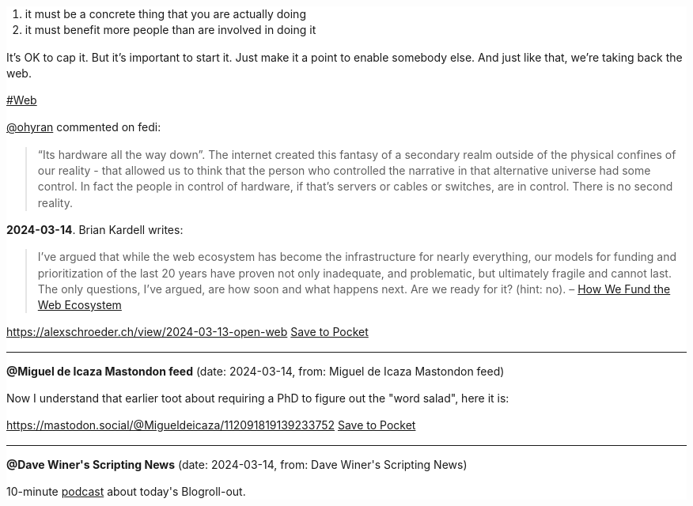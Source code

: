 <ol>
<li>it must be a concrete thing that you are actually doing</li>
<li>it must benefit more people than are involved in doing it</li>
</ol>

<p>It&rsquo;s OK to cap it. But it&rsquo;s important to start it. Just make it a point to enable somebody else. And just like that, we&rsquo;re taking back the web.</p>

<p><a class="tag" href="/search/?q=%23Web">#Web</a></p>

<p><a class="account" href="https://social.piewpiew.se/@ohyran" title="@ohyran@social.piewpiew.se">@ohyran</a> commented on fedi:</p>

<blockquote>
<p>&ldquo;Its hardware all the way down&rdquo;. The internet created this fantasy of a secondary realm outside of the physical confines of our reality - that allowed us to think that the person who controlled the narrative in that alternative universe had some control. In fact the people in control of hardware, if that&rsquo;s servers or cables or switches, are in control. There is no second reality.</p>
</blockquote>

<p><strong>2024-03-14</strong>. Brian Kardell writes:</p>

<blockquote>
<p>I’ve argued that while the web ecosystem has become the infrastructure for nearly everything, our models for funding and prioritization of the last 20 years have proven not only inadequate, and problematic, but ultimately fragile and cannot last. The only questions, I’ve argued, are how soon and what happens next. Are we ready for it? (hint: no). – <a href="https://bkardell.com/blog/HowWeFund.html">How We Fund the Web Ecosystem</a></p>
</blockquote>

<span class="feed-item-link">
<a href="https://alexschroeder.ch/view/2024-03-13-open-web">https://alexschroeder.ch/view/2024-03-13-open-web</a> <a href="https://getpocket.com/save" class="pocket-btn" data-lang="en" data-save-url="https://alexschroeder.ch/view/2024-03-13-open-web">Save to Pocket</a>
</span>

---

**@Miguel de Icaza Mastondon feed** (date: 2024-03-14, from: Miguel de Icaza Mastondon feed)

<p>Now I understand that earlier toot about requiring a PhD to figure out the &quot;word salad&quot;, here it is:</p>

<span class="feed-item-link">
<a href="https://mastodon.social/@Migueldeicaza/112091819139233752">https://mastodon.social/@Migueldeicaza/112091819139233752</a> <a href="https://getpocket.com/save" class="pocket-btn" data-lang="en" data-save-url="https://mastodon.social/@Migueldeicaza/112091819139233752">Save to Pocket</a>
</span>

---

**@Dave Winer's Scripting News** (date: 2024-03-14, from: Dave Winer's Scripting News)

10-minute <a href="http://scripting.com/2024/03/13/blogrollout.m4a">podcast</a> about today's Blogroll-out.
